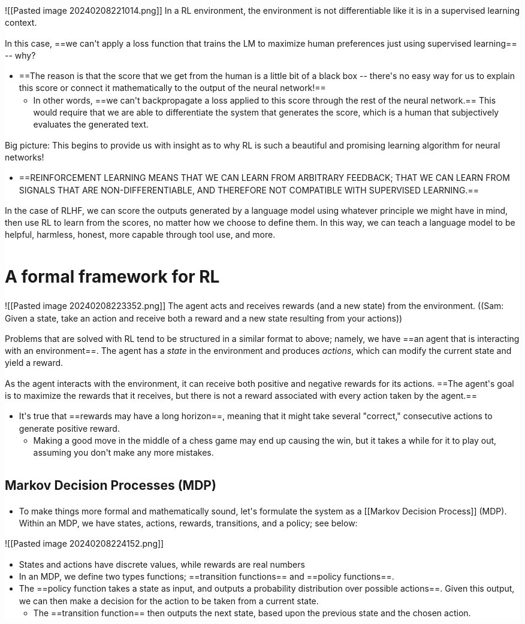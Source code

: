 
![[Pasted image 20240208221014.png]]
In a RL environment, the environment is not differentiable like it is in a supervised learning context.

In this case, ==we can't apply a loss function that trains the LM to maximize human preferences just using supervised learning== -- why?
- ==The reason is that the score that we get from the human is a little bit of a black box -- there's no easy way for us to explain this score or connect it mathematically to the output of the neural network!==
	- In other words, ==we can't backpropagate a loss applied to this score through the rest of the neural network.== This would require that we are able to differentiate the system that generates the score, which is a human that subjectively evaluates the generated text.

Big picture: This begins to provide us with insight as to why RL is such a beautiful and promising learning algorithm for neural networks!
- ==REINFORCEMENT LEARNING MEANS THAT WE CAN LEARN FROM ARBITRARY FEEDBACK; THAT WE CAN LEARN FROM SIGNALS THAT ARE NON-DIFFERENTIABLE, AND THEREFORE NOT COMPATIBLE WITH SUPERVISED LEARNING.==

In the case of RLHF, we can score the outputs generated by a language model using whatever principle we might have in mind, then use RL to learn from the scores, no matter how we choose to define them. In this way, we can teach a language model to be helpful, harmless, honest, more capable through tool use, and more.


# A formal framework for RL

![[Pasted image 20240208223352.png]]
The agent acts and receives rewards (and a new state) from the environment.
((Sam: Given a state, take an action and receive both a reward and a new state resulting from your actions))

Problems that are solved with RL tend to be structured in a similar format to above; namely, we have ==an agent that is interacting with an environment==. The agent has a *state* in the environment and produces *actions*, which can modify the current state and yield a reward.

As the agent interacts with the environment, it can receive both positive and negative rewards for its actions. ==The agent's goal is to maximize the rewards that it receives, but there is not a reward associated with every action taken by the agent.==
- It's true that ==rewards may have a long horizon==, meaning that it might take several "correct," consecutive actions to generate positive reward.
	- Making a good move in the middle of a chess game may end up causing the win, but it takes a while for it to play out, assuming you don't make any more mistakes.


## Markov Decision Processes (MDP)
- To make things more formal and mathematically sound, let's formulate the system as a [[Markov Decision Process]] (MDP). Within an MDP, we have states, actions, rewards, transitions, and a policy; see below:

![[Pasted image 20240208224152.png]]
- States and actions have discrete values, while rewards are real numbers
- In an MDP, we define two types functions; ==transition functions== and ==policy functions==.
- The ==policy function takes a state as input, and outputs a probability distribution over possible actions==. Given this output, we can then make a decision for the action to be taken from a current state.
	- The ==transition function== then outputs the next state, based upon the previous state and the chosen action.
